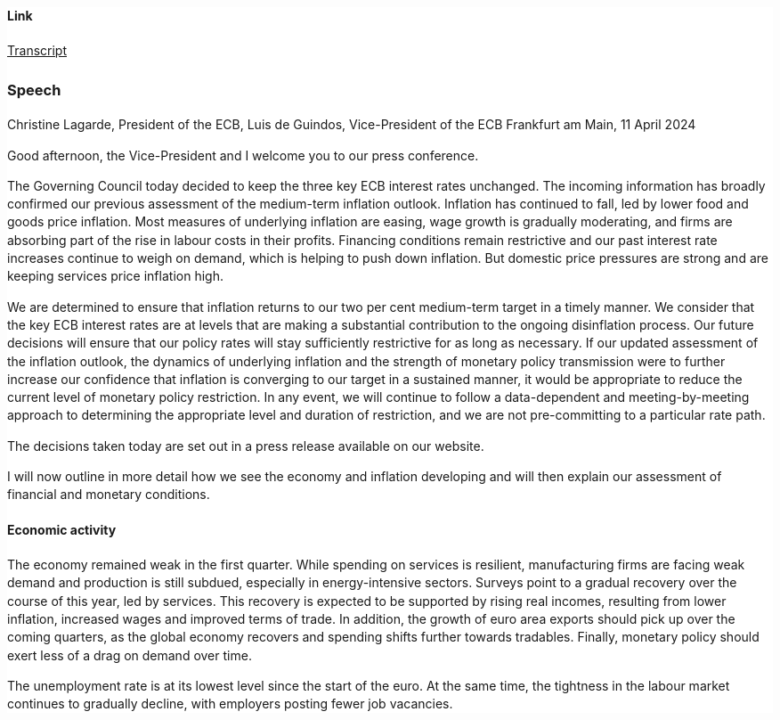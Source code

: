 <iframe width="560" height="315" src="https://www.youtube.com/embed/gy5XqwMQFY0?si=nLO6rhWgX64umIxT" title="YouTube video player" frameborder="0" allow="accelerometer; autoplay; clipboard-write; encrypted-media; gyroscope; picture-in-picture; web-share" referrerpolicy="strict-origin-when-cross-origin" allowfullscreen></iframe>

#### Link
[Transcript](https://www.ecb.europa.eu/press/press_conference/monetary-policy-statement/2024/html/ecb.is240411~9974984b58.en.html)

### Speech

Christine Lagarde, President of the ECB,
Luis de Guindos, Vice-President of the ECB
Frankfurt am Main, 11 April 2024

Good afternoon, the Vice-President and I welcome you to our press conference.

The Governing Council today decided to keep the three key ECB interest rates unchanged. The incoming information has broadly confirmed our previous assessment of the medium-term inflation outlook. Inflation has continued to fall, led by lower food and goods price inflation. Most measures of underlying inflation are easing, wage growth is gradually moderating, and firms are absorbing part of the rise in labour costs in their profits. Financing conditions remain restrictive and our past interest rate increases continue to weigh on demand, which is helping to push down inflation. But domestic price pressures are strong and are keeping services price inflation high.

We are determined to ensure that inflation returns to our two per cent medium-term target in a timely manner. We consider that the key ECB interest rates are at levels that are making a substantial contribution to the ongoing disinflation process. Our future decisions will ensure that our policy rates will stay sufficiently restrictive for as long as necessary. If our updated assessment of the inflation outlook, the dynamics of underlying inflation and the strength of monetary policy transmission were to further increase our confidence that inflation is converging to our target in a sustained manner, it would be appropriate to reduce the current level of monetary policy restriction. In any event, we will continue to follow a data-dependent and meeting-by-meeting approach to determining the appropriate level and duration of restriction, and we are not pre-committing to a particular rate path.

The decisions taken today are set out in a press release available on our website.

I will now outline in more detail how we see the economy and inflation developing and will then explain our assessment of financial and monetary conditions.

#### Economic activity

The economy remained weak in the first quarter. While spending on services is resilient, manufacturing firms are facing weak demand and production is still subdued, especially in energy-intensive sectors. Surveys point to a gradual recovery over the course of this year, led by services. This recovery is expected to be supported by rising real incomes, resulting from lower inflation, increased wages and improved terms of trade. In addition, the growth of euro area exports should pick up over the coming quarters, as the global economy recovers and spending shifts further towards tradables. Finally, monetary policy should exert less of a drag on demand over time.

The unemployment rate is at its lowest level since the start of the euro. At the same time, the tightness in the labour market continues to gradually decline, with employers posting fewer job vacancies.

